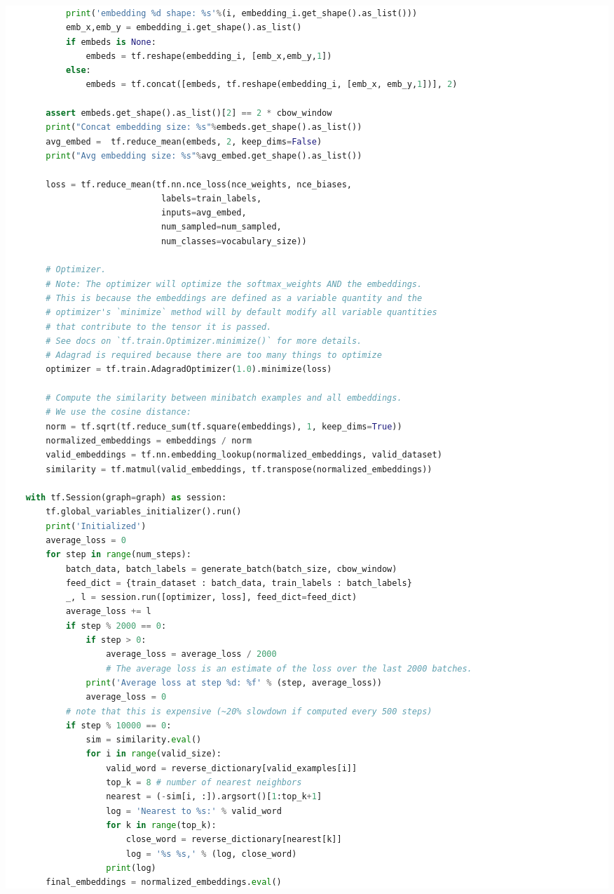 ```python
            print('embedding %d shape: %s'%(i, embedding_i.get_shape().as_list()))
            emb_x,emb_y = embedding_i.get_shape().as_list()
            if embeds is None:
                embeds = tf.reshape(embedding_i, [emb_x,emb_y,1])
            else:
                embeds = tf.concat([embeds, tf.reshape(embedding_i, [emb_x, emb_y,1])], 2)

        assert embeds.get_shape().as_list()[2] == 2 * cbow_window
        print("Concat embedding size: %s"%embeds.get_shape().as_list())
        avg_embed =  tf.reduce_mean(embeds, 2, keep_dims=False)
        print("Avg embedding size: %s"%avg_embed.get_shape().as_list())

        loss = tf.reduce_mean(tf.nn.nce_loss(nce_weights, nce_biases,
                               labels=train_labels,
                               inputs=avg_embed,
                               num_sampled=num_sampled,
                               num_classes=vocabulary_size))

        # Optimizer.
        # Note: The optimizer will optimize the softmax_weights AND the embeddings.
        # This is because the embeddings are defined as a variable quantity and the
        # optimizer's `minimize` method will by default modify all variable quantities
        # that contribute to the tensor it is passed.
        # See docs on `tf.train.Optimizer.minimize()` for more details.
        # Adagrad is required because there are too many things to optimize
        optimizer = tf.train.AdagradOptimizer(1.0).minimize(loss)

        # Compute the similarity between minibatch examples and all embeddings.
        # We use the cosine distance:
        norm = tf.sqrt(tf.reduce_sum(tf.square(embeddings), 1, keep_dims=True))
        normalized_embeddings = embeddings / norm
        valid_embeddings = tf.nn.embedding_lookup(normalized_embeddings, valid_dataset)
        similarity = tf.matmul(valid_embeddings, tf.transpose(normalized_embeddings))

    with tf.Session(graph=graph) as session:
        tf.global_variables_initializer().run()
        print('Initialized')
        average_loss = 0
        for step in range(num_steps):
            batch_data, batch_labels = generate_batch(batch_size, cbow_window)
            feed_dict = {train_dataset : batch_data, train_labels : batch_labels}
            _, l = session.run([optimizer, loss], feed_dict=feed_dict)
            average_loss += l
            if step % 2000 == 0:
                if step > 0:
                    average_loss = average_loss / 2000
                    # The average loss is an estimate of the loss over the last 2000 batches.
                print('Average loss at step %d: %f' % (step, average_loss))
                average_loss = 0
            # note that this is expensive (~20% slowdown if computed every 500 steps)
            if step % 10000 == 0:
                sim = similarity.eval()
                for i in range(valid_size):
                    valid_word = reverse_dictionary[valid_examples[i]]
                    top_k = 8 # number of nearest neighbors
                    nearest = (-sim[i, :]).argsort()[1:top_k+1]
                    log = 'Nearest to %s:' % valid_word
                    for k in range(top_k):
                        close_word = reverse_dictionary[nearest[k]]
                        log = '%s %s,' % (log, close_word)
                    print(log)
        final_embeddings = normalized_embeddings.eval()
```